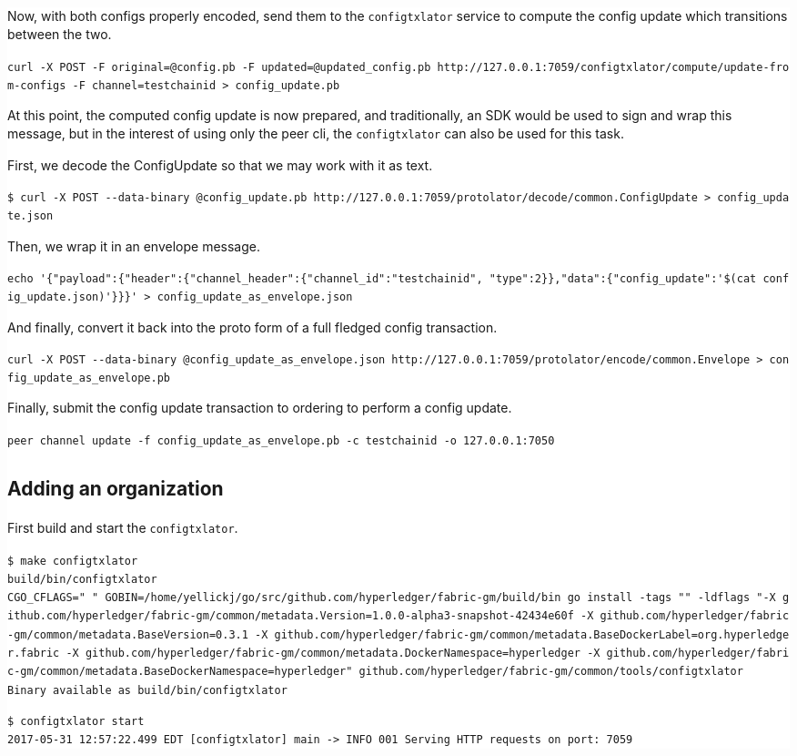 Now, with both configs properly encoded, send them to the `configtxlator` service to compute the config update which transitions between the two.

```
curl -X POST -F original=@config.pb -F updated=@updated_config.pb http://127.0.0.1:7059/configtxlator/compute/update-from-configs -F channel=testchainid > config_update.pb
```

At this point, the computed config update is now prepared, and traditionally, an SDK would be used to sign and wrap this message, but in the interest of using only the peer cli, the `configtxlator` can also be used for this task.

First, we decode the ConfigUpdate so that we may work with it as text.

```
$ curl -X POST --data-binary @config_update.pb http://127.0.0.1:7059/protolator/decode/common.ConfigUpdate > config_update.json
```

Then, we wrap it in an envelope message.

```
echo '{"payload":{"header":{"channel_header":{"channel_id":"testchainid", "type":2}},"data":{"config_update":'$(cat config_update.json)'}}}' > config_update_as_envelope.json
```

And finally, convert it back into the proto form of a full fledged config transaction.

```
curl -X POST --data-binary @config_update_as_envelope.json http://127.0.0.1:7059/protolator/encode/common.Envelope > config_update_as_envelope.pb
```

Finally, submit the config update transaction to ordering to perform a config update.

```
peer channel update -f config_update_as_envelope.pb -c testchainid -o 127.0.0.1:7050
```

## Adding an organization

First build and start the `configtxlator`.

```
$ make configtxlator
build/bin/configtxlator
CGO_CFLAGS=" " GOBIN=/home/yellickj/go/src/github.com/hyperledger/fabric-gm/build/bin go install -tags "" -ldflags "-X github.com/hyperledger/fabric-gm/common/metadata.Version=1.0.0-alpha3-snapshot-42434e60f -X github.com/hyperledger/fabric-gm/common/metadata.BaseVersion=0.3.1 -X github.com/hyperledger/fabric-gm/common/metadata.BaseDockerLabel=org.hyperledger.fabric -X github.com/hyperledger/fabric-gm/common/metadata.DockerNamespace=hyperledger -X github.com/hyperledger/fabric-gm/common/metadata.BaseDockerNamespace=hyperledger" github.com/hyperledger/fabric-gm/common/tools/configtxlator
Binary available as build/bin/configtxlator
```
```
$ configtxlator start
2017-05-31 12:57:22.499 EDT [configtxlator] main -> INFO 001 Serving HTTP requests on port: 7059
```
